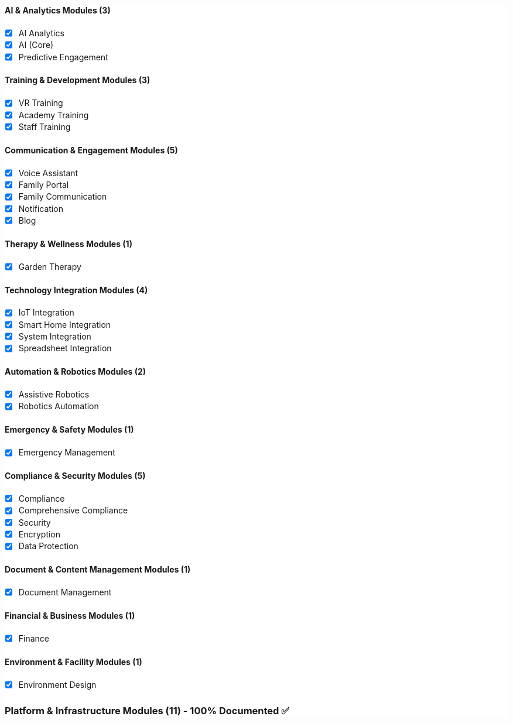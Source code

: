 #### AI & Analytics Modules (3)
- [x] AI Analytics
- [x] AI (Core)
- [x] Predictive Engagement

#### Training & Development Modules (3)
- [x] VR Training
- [x] Academy Training
- [x] Staff Training

#### Communication & Engagement Modules (5)
- [x] Voice Assistant
- [x] Family Portal
- [x] Family Communication
- [x] Notification
- [x] Blog

#### Therapy & Wellness Modules (1)
- [x] Garden Therapy

#### Technology Integration Modules (4)
- [x] IoT Integration
- [x] Smart Home Integration
- [x] System Integration
- [x] Spreadsheet Integration

#### Automation & Robotics Modules (2)
- [x] Assistive Robotics
- [x] Robotics Automation

#### Emergency & Safety Modules (1)
- [x] Emergency Management

#### Compliance & Security Modules (5)
- [x] Compliance
- [x] Comprehensive Compliance
- [x] Security
- [x] Encryption
- [x] Data Protection

#### Document & Content Management Modules (1)
- [x] Document Management

#### Financial & Business Modules (1)
- [x] Finance

#### Environment & Facility Modules (1)
- [x] Environment Design

### Platform & Infrastructure Modules (11) - 100% Documented ✅

